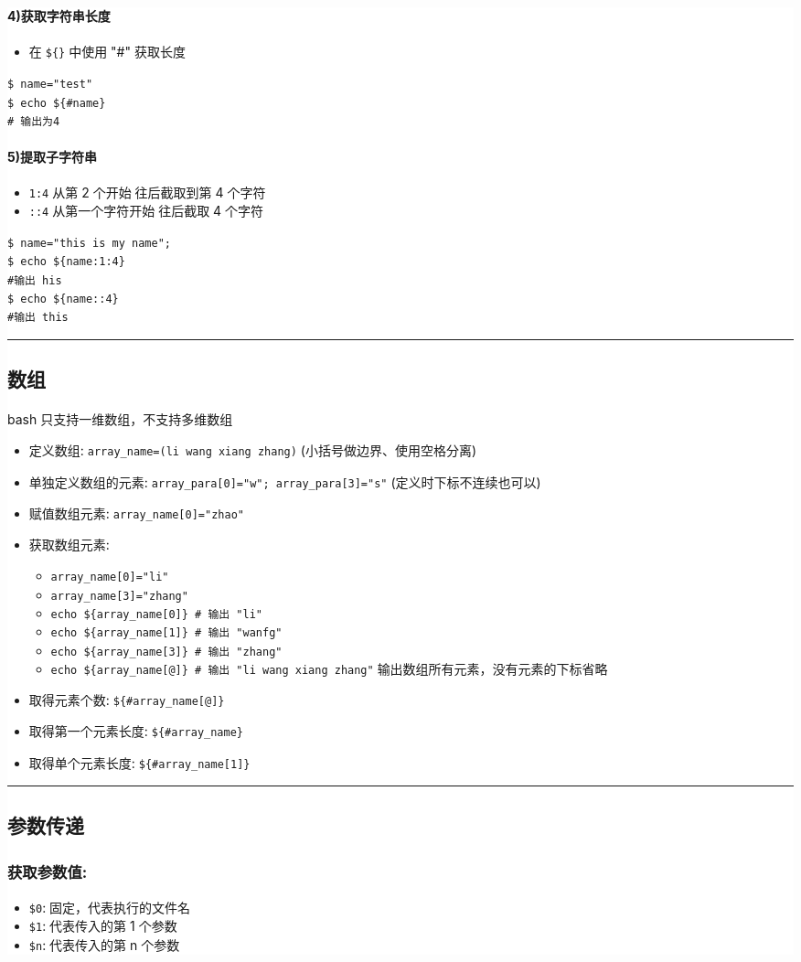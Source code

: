 #### 4)获取字符串长度

* 在 ```${}``` 中使用 "#" 获取长度

```shell
$ name="test"
$ echo ${#name}
# 输出为4
```

#### 5)提取子字符串

* ```1:4``` 从第 2 个开始 往后截取到第 4 个字符
* ```::4``` 从第一个字符开始 往后截取 4 个字符

```shell
$ name="this is my name";
$ echo ${name:1:4} 
#输出 his
$ echo ${name::4} 
#输出 this
```

---

## 数组

bash 只支持一维数组，不支持多维数组

* 定义数组: ```array_name=(li wang xiang zhang)``` (小括号做边界、使用空格分离)
* 单独定义数组的元素: ```array_para[0]="w"; array_para[3]="s"``` (定义时下标不连续也可以)
* 赋值数组元素: ```array_name[0]="zhao"```
* 获取数组元素:
    * ```array_name[0]="li"```
    * ```array_name[3]="zhang"```
    * ```echo ${array_name[0]} # 输出 "li"```
    * ```echo ${array_name[1]} # 输出 "wanfg"```
    * ```echo ${array_name[3]} # 输出 "zhang"```
    * ```echo ${array_name[@]} # 输出 "li wang xiang zhang"``` 输出数组所有元素，没有元素的下标省略


* 取得元素个数: ```${#array_name[@]}```
* 取得第一个元素长度: ```${#array_name}```
* 取得单个元素长度: ```${#array_name[1]}```

---

## 参数传递

### 获取参数值:

* ```$0```: 固定，代表执行的文件名
* ```$1```: 代表传入的第 1 个参数
* ```$n```: 代表传入的第 n 个参数
